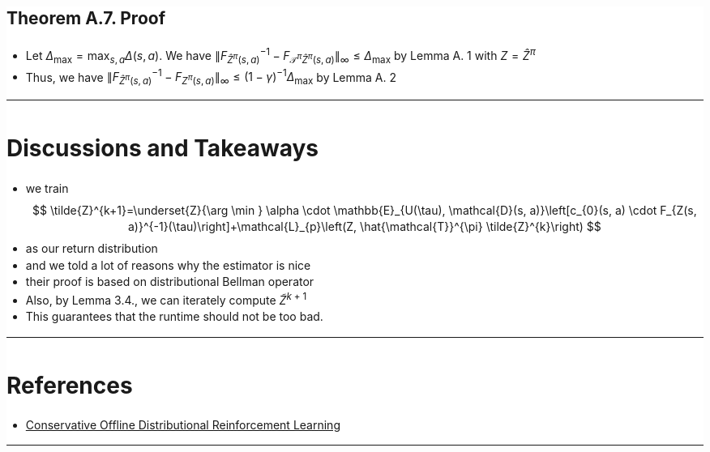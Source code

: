 
## Theorem A.7. Proof

* Let $\Delta_{\max }=\max _{s, a} \Delta(s, a)$. We have $\left\|F_{\hat{Z}^{\pi}(s, a)}^{-1}-F_{\mathcal{T}^{\pi} \hat{Z}^{\pi}(s, a)}\right\|_{\infty} \leq \Delta_{\max }$ by Lemma A. 1 with $Z=\hat{Z}^{\pi}$
* Thus, we have $\left\|F_{\hat{Z}^{\pi}(s, a)}^{-1}-F_{Z^{\pi}(s, a)}\right\|_{\infty} \leq(1-\gamma)^{-1} \Delta_{\max }$ by Lemma A. 2

---

# Discussions and Takeaways
* we train
$$
\tilde{Z}^{k+1}=\underset{Z}{\arg \min } \alpha \cdot \mathbb{E}_{U(\tau), \mathcal{D}(s, a)}\left[c_{0}(s, a) \cdot F_{Z(s, a)}^{-1}(\tau)\right]+\mathcal{L}_{p}\left(Z, \hat{\mathcal{T}}^{\pi} \tilde{Z}^{k}\right) 
$$
* as our return distribution
* and we told a lot of reasons why the estimator is nice 
* their proof is based on distributional Bellman operator
* Also, by Lemma 3.4., we can iterately compute $\tilde{Z}^{k+1}$
* This guarantees that the runtime should not be too bad.

---

# References
* [Conservative Offline Distributional Reinforcement Learning](https://arxiv.org/abs/2107.06106)
---
